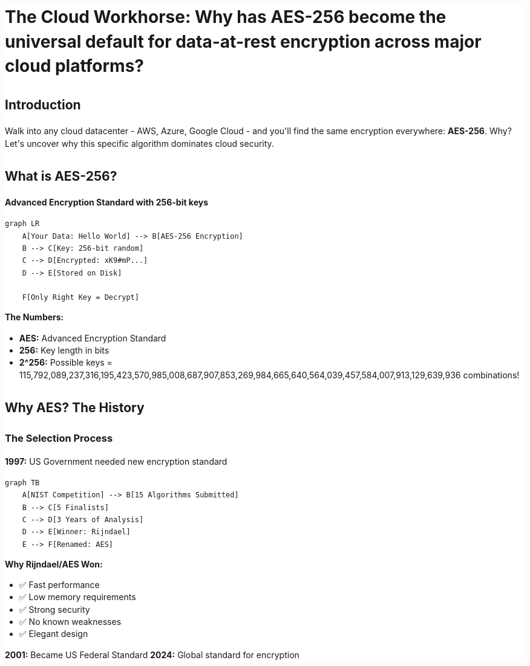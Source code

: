 # The Cloud Workhorse: Why has AES-256 become the universal default for data-at-rest encryption across major cloud platforms?

## Introduction

Walk into any cloud datacenter - AWS, Azure, Google Cloud - and you'll find the same encryption everywhere: **AES-256**. Why? Let's uncover why this specific algorithm dominates cloud security.

## What is AES-256?

**Advanced Encryption Standard with 256-bit keys**

```mermaid
graph LR
    A[Your Data: Hello World] --> B[AES-256 Encryption]
    B --> C[Key: 256-bit random]
    C --> D[Encrypted: xK9#mP...]
    D --> E[Stored on Disk]
    
    F[Only Right Key = Decrypt]
```

**The Numbers:**
- **AES:** Advanced Encryption Standard
- **256:** Key length in bits
- **2^256:** Possible keys = 115,792,089,237,316,195,423,570,985,008,687,907,853,269,984,665,640,564,039,457,584,007,913,129,639,936 combinations!

## Why AES? The History

### The Selection Process

**1997:** US Government needed new encryption standard

```mermaid
graph TB
    A[NIST Competition] --> B[15 Algorithms Submitted]
    B --> C[5 Finalists]
    C --> D[3 Years of Analysis]
    D --> E[Winner: Rijndael]
    E --> F[Renamed: AES]
```

**Why Rijndael/AES Won:**
- ✅ Fast performance
- ✅ Low memory requirements
- ✅ Strong security
- ✅ No known weaknesses
- ✅ Elegant design

**2001:** Became US Federal Standard
**2024:** Global standard for encryption
